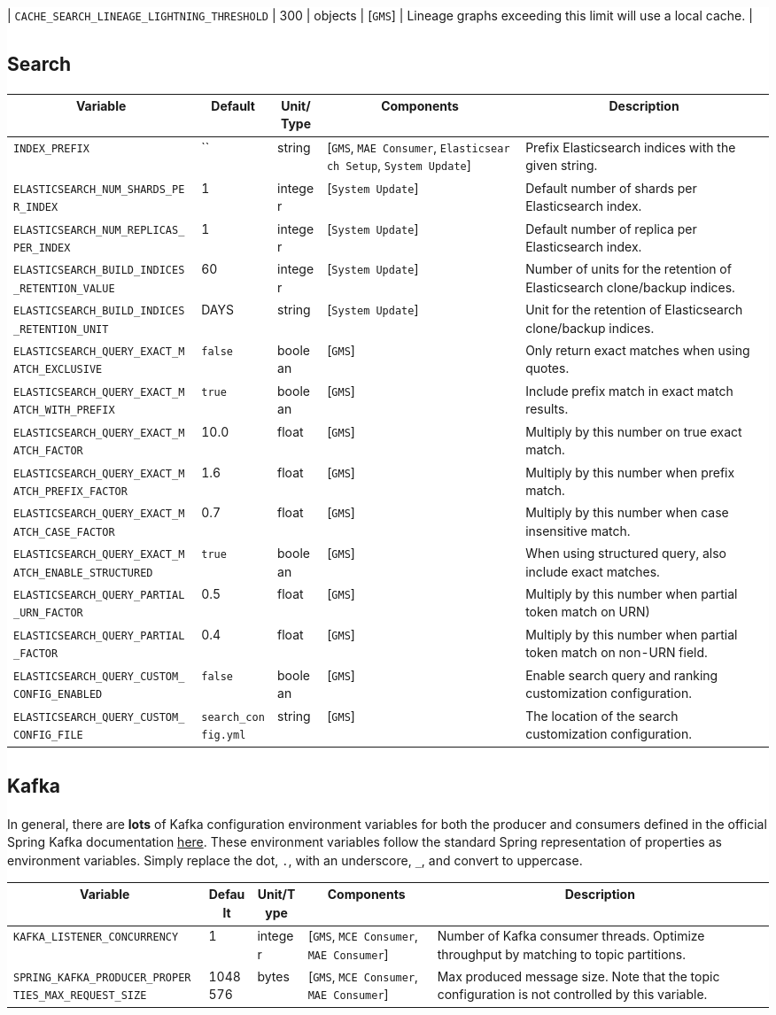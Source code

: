 | `CACHE_SEARCH_LINEAGE_LIGHTNING_THRESHOLD` | 300      | objects   | [`GMS`]    | Lineage graphs exceeding this limit will use a local cache.                          |

## Search

| Variable                                            | Default             | Unit/Type | Components                                                      | Description                                                              |
| --------------------------------------------------- | ------------------- | --------- | --------------------------------------------------------------- | ------------------------------------------------------------------------ |
| `INDEX_PREFIX`                                      | ``                  | string    | [`GMS`, `MAE Consumer`, `Elasticsearch Setup`, `System Update`] | Prefix Elasticsearch indices with the given string.                      |
| `ELASTICSEARCH_NUM_SHARDS_PER_INDEX`                | 1                   | integer   | [`System Update`]                                               | Default number of shards per Elasticsearch index.                        |
| `ELASTICSEARCH_NUM_REPLICAS_PER_INDEX`              | 1                   | integer   | [`System Update`]                                               | Default number of replica per Elasticsearch index.                       |
| `ELASTICSEARCH_BUILD_INDICES_RETENTION_VALUE`       | 60                  | integer   | [`System Update`]                                               | Number of units for the retention of Elasticsearch clone/backup indices. |
| `ELASTICSEARCH_BUILD_INDICES_RETENTION_UNIT`        | DAYS                | string    | [`System Update`]                                               | Unit for the retention of Elasticsearch clone/backup indices.            |
| `ELASTICSEARCH_QUERY_EXACT_MATCH_EXCLUSIVE`         | `false`             | boolean   | [`GMS`]                                                         | Only return exact matches when using quotes.                             |
| `ELASTICSEARCH_QUERY_EXACT_MATCH_WITH_PREFIX`       | `true`              | boolean   | [`GMS`]                                                         | Include prefix match in exact match results.                             |
| `ELASTICSEARCH_QUERY_EXACT_MATCH_FACTOR`            | 10.0                | float     | [`GMS`]                                                         | Multiply by this number on true exact match.                             |
| `ELASTICSEARCH_QUERY_EXACT_MATCH_PREFIX_FACTOR`     | 1.6                 | float     | [`GMS`]                                                         | Multiply by this number when prefix match.                               |
| `ELASTICSEARCH_QUERY_EXACT_MATCH_CASE_FACTOR`       | 0.7                 | float     | [`GMS`]                                                         | Multiply by this number when case insensitive match.                     |
| `ELASTICSEARCH_QUERY_EXACT_MATCH_ENABLE_STRUCTURED` | `true`              | boolean   | [`GMS`]                                                         | When using structured query, also include exact matches.                 |
| `ELASTICSEARCH_QUERY_PARTIAL_URN_FACTOR`            | 0.5                 | float     | [`GMS`]                                                         | Multiply by this number when partial token match on URN)                 |
| `ELASTICSEARCH_QUERY_PARTIAL_FACTOR`                | 0.4                 | float     | [`GMS`]                                                         | Multiply by this number when partial token match on non-URN field.       |
| `ELASTICSEARCH_QUERY_CUSTOM_CONFIG_ENABLED`         | `false`             | boolean   | [`GMS`]                                                         | Enable search query and ranking customization configuration.             |
| `ELASTICSEARCH_QUERY_CUSTOM_CONFIG_FILE`            | `search_config.yml` | string    | [`GMS`]                                                         | The location of the search customization configuration.                  |

## Kafka

In general, there are **lots** of Kafka configuration environment variables for both the producer and consumers defined in the official Spring Kafka documentation [here](https://docs.spring.io/spring-boot/docs/2.7.10/reference/html/application-properties.html#appendix.application-properties.integration).
These environment variables follow the standard Spring representation of properties as environment variables.
Simply replace the dot, `.`, with an underscore, `_`, and convert to uppercase.

| Variable                                            | Default                                      | Unit/Type | Components                              | Description                                                                                                                                                                      |
| --------------------------------------------------- | -------------------------------------------- | --------- | --------------------------------------- | -------------------------------------------------------------------------------------------------------------------------------------------------------------------------------- |
| `KAFKA_LISTENER_CONCURRENCY`                        | 1                                            | integer   | [`GMS`, `MCE Consumer`, `MAE Consumer`] | Number of Kafka consumer threads. Optimize throughput by matching to topic partitions.                                                                                           |
| `SPRING_KAFKA_PRODUCER_PROPERTIES_MAX_REQUEST_SIZE` | 1048576                                      | bytes     | [`GMS`, `MCE Consumer`, `MAE Consumer`] | Max produced message size. Note that the topic configuration is not controlled by this variable.                                                                                 |